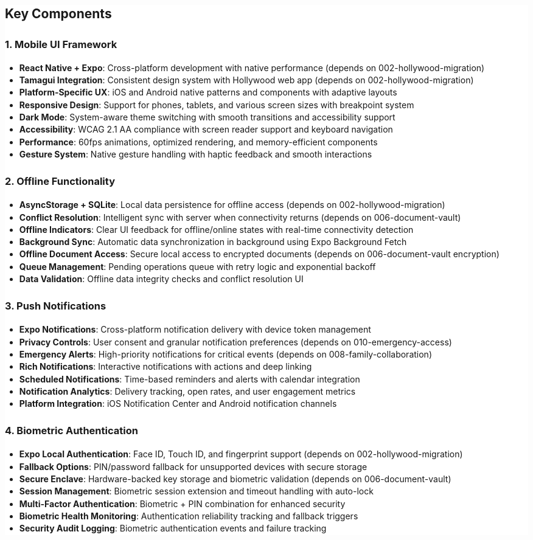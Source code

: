 ## Key Components

### 1. Mobile UI Framework

- **React Native + Expo**: Cross-platform development with native performance (depends on 002-hollywood-migration)
- **Tamagui Integration**: Consistent design system with Hollywood web app (depends on 002-hollywood-migration)
- **Platform-Specific UX**: iOS and Android native patterns and components with adaptive layouts
- **Responsive Design**: Support for phones, tablets, and various screen sizes with breakpoint system
- **Dark Mode**: System-aware theme switching with smooth transitions and accessibility support
- **Accessibility**: WCAG 2.1 AA compliance with screen reader support and keyboard navigation
- **Performance**: 60fps animations, optimized rendering, and memory-efficient components
- **Gesture System**: Native gesture handling with haptic feedback and smooth interactions

### 2. Offline Functionality

- **AsyncStorage + SQLite**: Local data persistence for offline access (depends on 002-hollywood-migration)
- **Conflict Resolution**: Intelligent sync with server when connectivity returns (depends on 006-document-vault)
- **Offline Indicators**: Clear UI feedback for offline/online states with real-time connectivity detection
- **Background Sync**: Automatic data synchronization in background using Expo Background Fetch
- **Offline Document Access**: Secure local access to encrypted documents (depends on 006-document-vault encryption)
- **Queue Management**: Pending operations queue with retry logic and exponential backoff
- **Data Validation**: Offline data integrity checks and conflict resolution UI

### 3. Push Notifications

- **Expo Notifications**: Cross-platform notification delivery with device token management
- **Privacy Controls**: User consent and granular notification preferences (depends on 010-emergency-access)
- **Emergency Alerts**: High-priority notifications for critical events (depends on 008-family-collaboration)
- **Rich Notifications**: Interactive notifications with actions and deep linking
- **Scheduled Notifications**: Time-based reminders and alerts with calendar integration
- **Notification Analytics**: Delivery tracking, open rates, and user engagement metrics
- **Platform Integration**: iOS Notification Center and Android notification channels

### 4. Biometric Authentication

- **Expo Local Authentication**: Face ID, Touch ID, and fingerprint support (depends on 002-hollywood-migration)
- **Fallback Options**: PIN/password fallback for unsupported devices with secure storage
- **Secure Enclave**: Hardware-backed key storage and biometric validation (depends on 006-document-vault)
- **Session Management**: Biometric session extension and timeout handling with auto-lock
- **Multi-Factor Authentication**: Biometric + PIN combination for enhanced security
- **Biometric Health Monitoring**: Authentication reliability tracking and fallback triggers
- **Security Audit Logging**: Biometric authentication events and failure tracking

